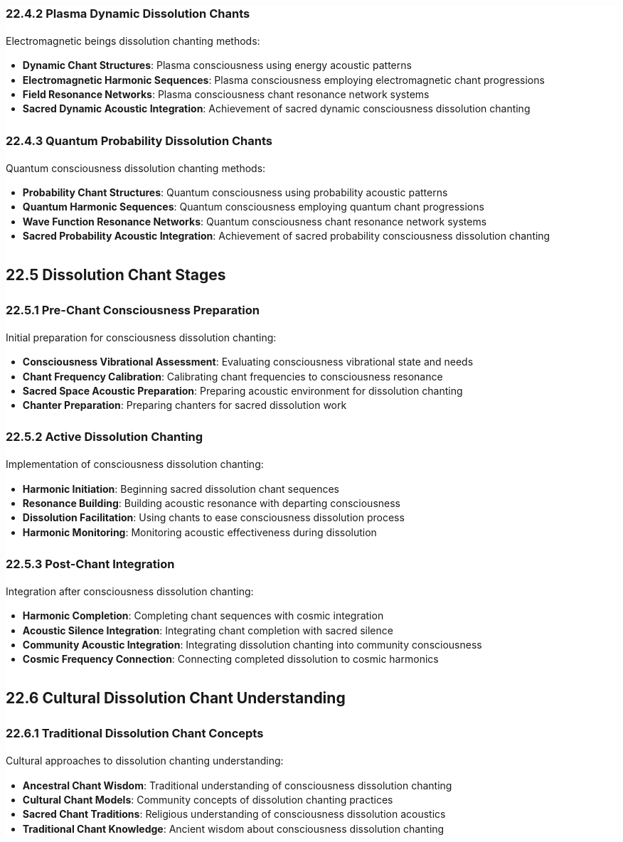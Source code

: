 ### 22.4.2 Plasma Dynamic Dissolution Chants

Electromagnetic beings dissolution chanting methods:
- **Dynamic Chant Structures**: Plasma consciousness using energy acoustic patterns
- **Electromagnetic Harmonic Sequences**: Plasma consciousness employing electromagnetic chant progressions
- **Field Resonance Networks**: Plasma consciousness chant resonance network systems
- **Sacred Dynamic Acoustic Integration**: Achievement of sacred dynamic consciousness dissolution chanting

### 22.4.3 Quantum Probability Dissolution Chants

Quantum consciousness dissolution chanting methods:
- **Probability Chant Structures**: Quantum consciousness using probability acoustic patterns
- **Quantum Harmonic Sequences**: Quantum consciousness employing quantum chant progressions
- **Wave Function Resonance Networks**: Quantum consciousness chant resonance network systems
- **Sacred Probability Acoustic Integration**: Achievement of sacred probability consciousness dissolution chanting

## 22.5 Dissolution Chant Stages

### 22.5.1 Pre-Chant Consciousness Preparation

Initial preparation for consciousness dissolution chanting:
- **Consciousness Vibrational Assessment**: Evaluating consciousness vibrational state and needs
- **Chant Frequency Calibration**: Calibrating chant frequencies to consciousness resonance
- **Sacred Space Acoustic Preparation**: Preparing acoustic environment for dissolution chanting
- **Chanter Preparation**: Preparing chanters for sacred dissolution work

### 22.5.2 Active Dissolution Chanting

Implementation of consciousness dissolution chanting:
- **Harmonic Initiation**: Beginning sacred dissolution chant sequences
- **Resonance Building**: Building acoustic resonance with departing consciousness
- **Dissolution Facilitation**: Using chants to ease consciousness dissolution process
- **Harmonic Monitoring**: Monitoring acoustic effectiveness during dissolution

### 22.5.3 Post-Chant Integration

Integration after consciousness dissolution chanting:
- **Harmonic Completion**: Completing chant sequences with cosmic integration
- **Acoustic Silence Integration**: Integrating chant completion with sacred silence
- **Community Acoustic Integration**: Integrating dissolution chanting into community consciousness
- **Cosmic Frequency Connection**: Connecting completed dissolution to cosmic harmonics

## 22.6 Cultural Dissolution Chant Understanding

### 22.6.1 Traditional Dissolution Chant Concepts

Cultural approaches to dissolution chanting understanding:
- **Ancestral Chant Wisdom**: Traditional understanding of consciousness dissolution chanting
- **Cultural Chant Models**: Community concepts of dissolution chanting practices
- **Sacred Chant Traditions**: Religious understanding of consciousness dissolution acoustics
- **Traditional Chant Knowledge**: Ancient wisdom about consciousness dissolution chanting
